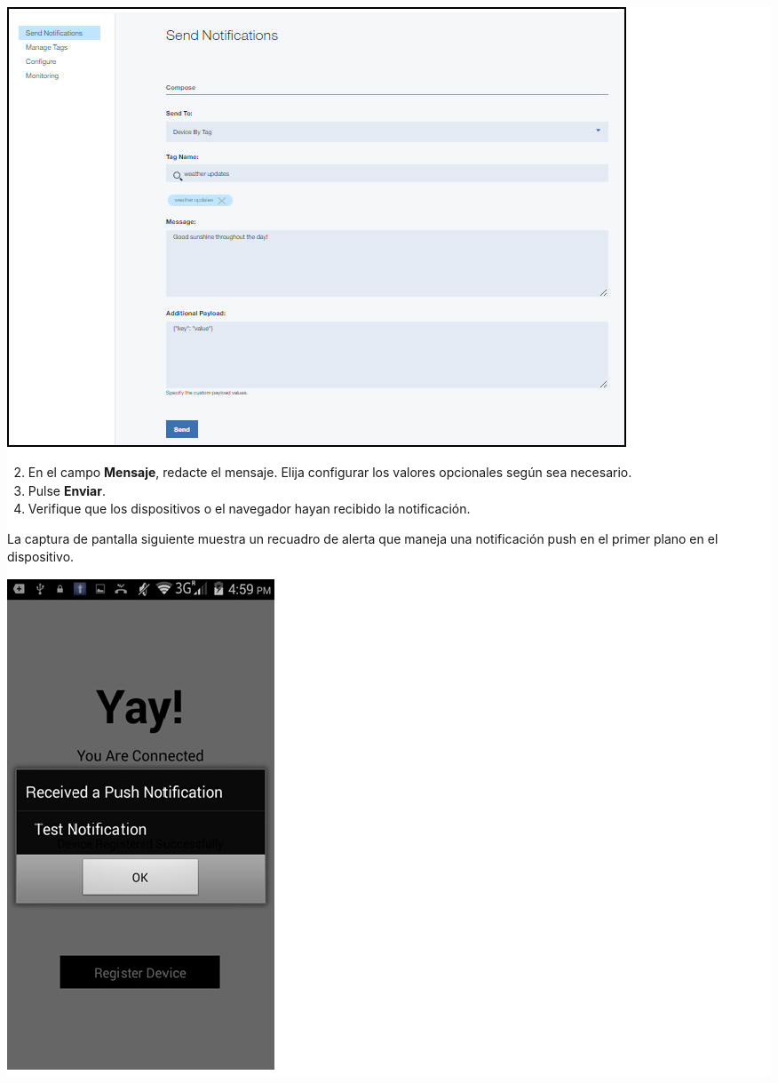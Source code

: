   ![Pantalla Enviar notificaciones](images/tag_notification.jpg "Pantalla Enviar notificaciones")

2. En el campo **Mensaje**, redacte el mensaje. Elija configurar los valores opcionales según sea necesario.
3. Pulse **Enviar**.
3. Verifique que los dispositivos o el navegador hayan recibido la notificación.

  La captura de pantalla siguiente muestra un recuadro de alerta que maneja una notificación push en el primer plano en el dispositivo.
  
  ![Alerta de notificación en primer plano en Android](images/Android_Screenshot.jpg "Alerta de notificación en primer plano")

